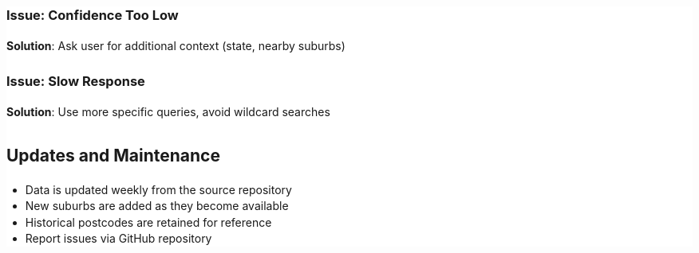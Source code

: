 ### Issue: Confidence Too Low
**Solution**: Ask user for additional context (state, nearby suburbs)

### Issue: Slow Response
**Solution**: Use more specific queries, avoid wildcard searches

## Updates and Maintenance

- Data is updated weekly from the source repository
- New suburbs are added as they become available
- Historical postcodes are retained for reference
- Report issues via GitHub repository